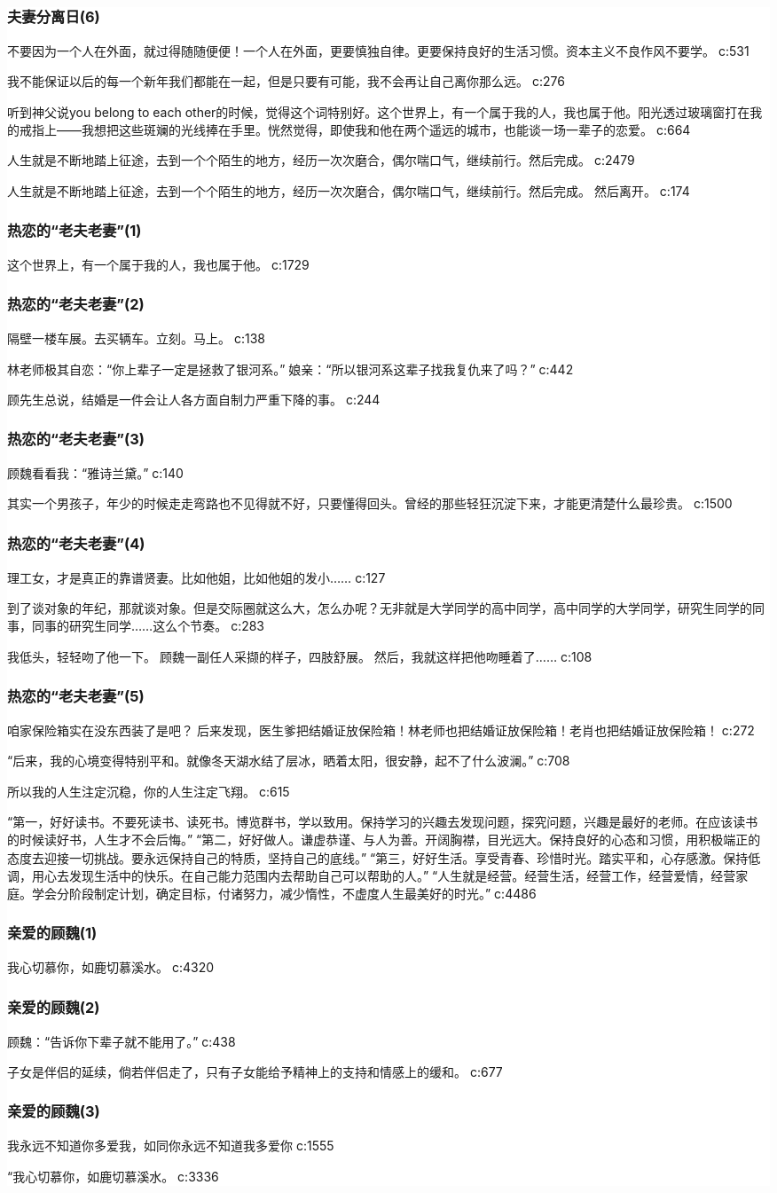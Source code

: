 ### 夫妻分离日(6)

不要因为一个人在外面，就过得随随便便！一个人在外面，更要慎独自律。更要保持良好的生活习惯。资本主义不良作风不要学。 c:531

我不能保证以后的每一个新年我们都能在一起，但是只要有可能，我不会再让自己离你那么远。 c:276

听到神父说you belong to each other的时候，觉得这个词特别好。这个世界上，有一个属于我的人，我也属于他。阳光透过玻璃窗打在我的戒指上——我想把这些斑斓的光线捧在手里。恍然觉得，即使我和他在两个遥远的城市，也能谈一场一辈子的恋爱。 c:664

人生就是不断地踏上征途，去到一个个陌生的地方，经历一次次磨合，偶尔喘口气，继续前行。然后完成。 c:2479

人生就是不断地踏上征途，去到一个个陌生的地方，经历一次次磨合，偶尔喘口气，继续前行。然后完成。    然后离开。 c:174

### 热恋的“老夫老妻”(1)

这个世界上，有一个属于我的人，我也属于他。 c:1729

### 热恋的“老夫老妻”(2)

隔壁一楼车展。去买辆车。立刻。马上。 c:138

林老师极其自恋：“你上辈子一定是拯救了银河系。”    娘亲：“所以银河系这辈子找我复仇来了吗？” c:442

顾先生总说，结婚是一件会让人各方面自制力严重下降的事。 c:244

### 热恋的“老夫老妻”(3)

顾魏看看我：“雅诗兰黛。” c:140

其实一个男孩子，年少的时候走走弯路也不见得就不好，只要懂得回头。曾经的那些轻狂沉淀下来，才能更清楚什么最珍贵。 c:1500

### 热恋的“老夫老妻”(4)

理工女，才是真正的靠谱贤妻。比如他姐，比如他姐的发小…… c:127

到了谈对象的年纪，那就谈对象。但是交际圈就这么大，怎么办呢？无非就是大学同学的高中同学，高中同学的大学同学，研究生同学的同事，同事的研究生同学……这么个节奏。 c:283

我低头，轻轻吻了他一下。    顾魏一副任人采撷的样子，四肢舒展。    然后，我就这样把他吻睡着了…… c:108

### 热恋的“老夫老妻”(5)

咱家保险箱实在没东西装了是吧？    后来发现，医生爹把结婚证放保险箱！林老师也把结婚证放保险箱！老肖也把结婚证放保险箱！ c:272

“后来，我的心境变得特别平和。就像冬天湖水结了层冰，晒着太阳，很安静，起不了什么波澜。” c:708

所以我的人生注定沉稳，你的人生注定飞翔。 c:615

“第一，好好读书。不要死读书、读死书。博览群书，学以致用。保持学习的兴趣去发现问题，探究问题，兴趣是最好的老师。在应该读书的时候读好书，人生才不会后悔。”    “第二，好好做人。谦虚恭谨、与人为善。开阔胸襟，目光远大。保持良好的心态和习惯，用积极端正的态度去迎接一切挑战。要永远保持自己的特质，坚持自己的底线。”    “第三，好好生活。享受青春、珍惜时光。踏实平和，心存感激。保持低调，用心去发现生活中的快乐。在自己能力范围内去帮助自己可以帮助的人。”    “人生就是经营。经营生活，经营工作，经营爱情，经营家庭。学会分阶段制定计划，确定目标，付诸努力，减少惰性，不虚度人生最美好的时光。” c:4486

### 亲爱的顾魏(1)

我心切慕你，如鹿切慕溪水。 c:4320

### 亲爱的顾魏(2)

顾魏：“告诉你下辈子就不能用了。” c:438

子女是伴侣的延续，倘若伴侣走了，只有子女能给予精神上的支持和情感上的缓和。 c:677

### 亲爱的顾魏(3)

我永远不知道你多爱我，如同你永远不知道我多爱你 c:1555

“我心切慕你，如鹿切慕溪水。 c:3336
